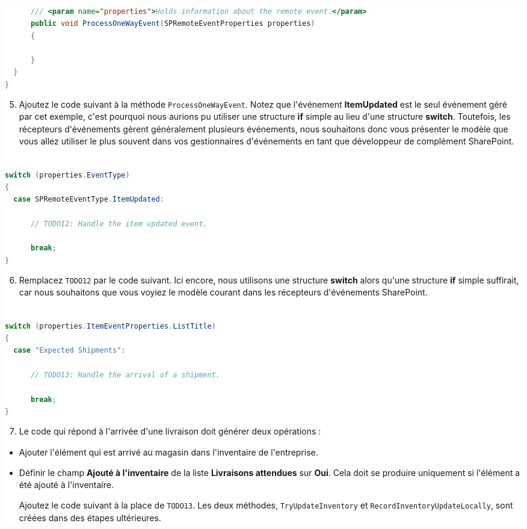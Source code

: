   ```cs
        /// <param name="properties">Holds information about the remote event.</param>
        public void ProcessOneWayEvent(SPRemoteEventProperties properties)
        {

        }
    }
}
  ```

5.  Ajoutez le code suivant à la méthode `ProcessOneWayEvent`. Notez que l'événement **ItemUpdated** est le seul événement géré par cet exemple, c'est pourquoi nous aurions pu utiliser une structure **if** simple au lieu d'une structure **switch**. Toutefois, les récepteurs d'événements gèrent généralement plusieurs événements, nous souhaitons donc vous présenter le modèle que vous allez utiliser le plus souvent dans vos gestionnaires d'événements en tant que développeur de complément SharePoint.
    
  ```cs
  
switch (properties.EventType)
{
    case SPRemoteEventType.ItemUpdated:

        // TODO12: Handle the item updated event.
                    
        break;
}  
  ```

6.  Remplacez `TODO12` par le code suivant. Ici encore, nous utilisons une structure **switch** alors qu'une structure **if** simple suffirait, car nous souhaitons que vous voyiez le modèle courant dans les récepteurs d'événements SharePoint.
    
  ```cs
  
switch (properties.ItemEventProperties.ListTitle)
{
    case "Expected Shipments":

        // TODO13: Handle the arrival of a shipment.

        break;
}
  ```

7.  Le code qui répond à l'arrivée d'une livraison doit générer deux opérations :
    
  -  Ajouter l'élément qui est arrivé au magasin dans l'inventaire de l'entreprise.
    
  
  -  Définir le champ **Ajouté à l'inventaire** de la liste **Livraisons attendues** sur **Oui**. Cela doit se produire uniquement si l'élément a été ajouté à l'inventaire.
    
  

     Ajoutez le code suivant à la place de `TODO13`. Les deux méthodes,  `TryUpdateInventory` et `RecordInventoryUpdateLocally`, sont créées dans des étapes ultérieures.
    